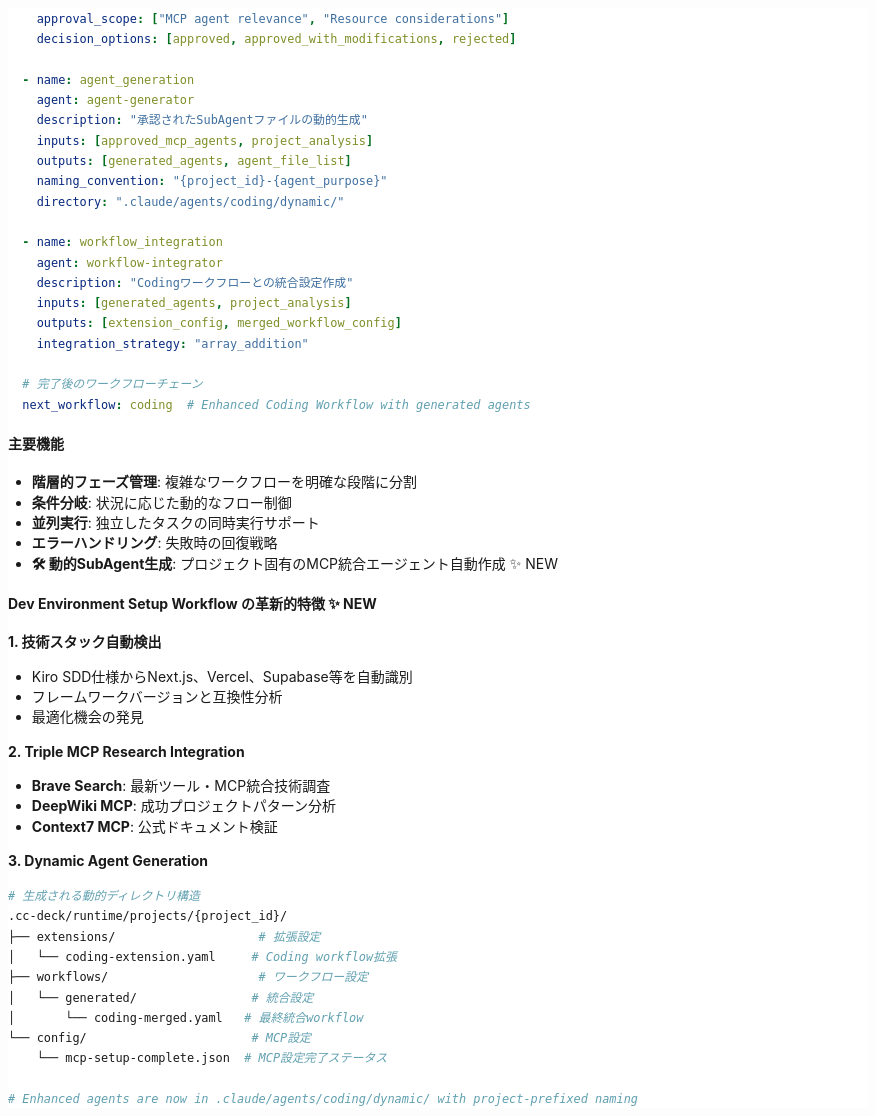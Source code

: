 ```yaml
    approval_scope: ["MCP agent relevance", "Resource considerations"]
    decision_options: [approved, approved_with_modifications, rejected]
    
  - name: agent_generation
    agent: agent-generator
    description: "承認されたSubAgentファイルの動的生成"
    inputs: [approved_mcp_agents, project_analysis]
    outputs: [generated_agents, agent_file_list]
    naming_convention: "{project_id}-{agent_purpose}"
    directory: ".claude/agents/coding/dynamic/"
    
  - name: workflow_integration
    agent: workflow-integrator
    description: "Codingワークフローとの統合設定作成"
    inputs: [generated_agents, project_analysis]
    outputs: [extension_config, merged_workflow_config]
    integration_strategy: "array_addition"
    
  # 完了後のワークフローチェーン
  next_workflow: coding  # Enhanced Coding Workflow with generated agents
```

#### 主要機能
- **階層的フェーズ管理**: 複雑なワークフローを明確な段階に分割
- **条件分岐**: 状況に応じた動的なフロー制御
- **並列実行**: 独立したタスクの同時実行サポート
- **エラーハンドリング**: 失敗時の回復戦略
- **🛠️ 動的SubAgent生成**: プロジェクト固有のMCP統合エージェント自動作成 ✨ NEW

#### Dev Environment Setup Workflow の革新的特徴 ✨ NEW

**1. 技術スタック自動検出**
- Kiro SDD仕様からNext.js、Vercel、Supabase等を自動識別
- フレームワークバージョンと互換性分析
- 最適化機会の発見

**2. Triple MCP Research Integration**
- **Brave Search**: 最新ツール・MCP統合技術調査
- **DeepWiki MCP**: 成功プロジェクトパターン分析  
- **Context7 MCP**: 公式ドキュメント検証

**3. Dynamic Agent Generation**
```bash
# 生成される動的ディレクトリ構造
.cc-deck/runtime/projects/{project_id}/
├── extensions/                    # 拡張設定
│   └── coding-extension.yaml     # Coding workflow拡張
├── workflows/                     # ワークフロー設定
│   └── generated/                # 統合設定
│       └── coding-merged.yaml   # 最終統合workflow
└── config/                       # MCP設定
    └── mcp-setup-complete.json  # MCP設定完了ステータス

# Enhanced agents are now in .claude/agents/coding/dynamic/ with project-prefixed naming
```
